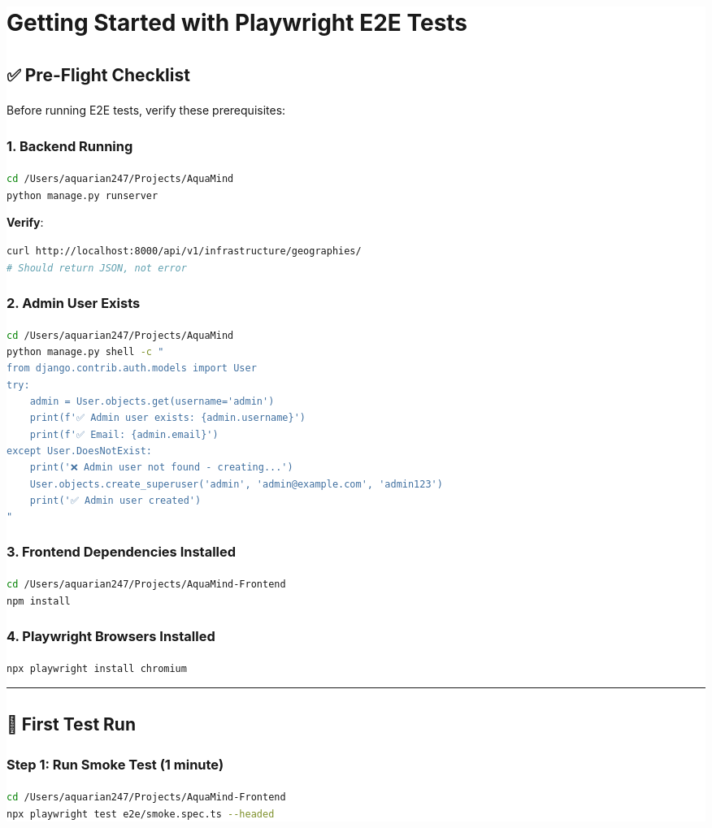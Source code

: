 # Getting Started with Playwright E2E Tests

## ✅ Pre-Flight Checklist

Before running E2E tests, verify these prerequisites:

### 1. Backend Running
```bash
cd /Users/aquarian247/Projects/AquaMind
python manage.py runserver
```

**Verify**:
```bash
curl http://localhost:8000/api/v1/infrastructure/geographies/
# Should return JSON, not error
```

### 2. Admin User Exists
```bash
cd /Users/aquarian247/Projects/AquaMind
python manage.py shell -c "
from django.contrib.auth.models import User
try:
    admin = User.objects.get(username='admin')
    print(f'✅ Admin user exists: {admin.username}')
    print(f'✅ Email: {admin.email}')
except User.DoesNotExist:
    print('❌ Admin user not found - creating...')
    User.objects.create_superuser('admin', 'admin@example.com', 'admin123')
    print('✅ Admin user created')
"
```

### 3. Frontend Dependencies Installed
```bash
cd /Users/aquarian247/Projects/AquaMind-Frontend
npm install
```

### 4. Playwright Browsers Installed
```bash
npx playwright install chromium
```

---

## 🚀 First Test Run

### Step 1: Run Smoke Test (1 minute)
```bash
cd /Users/aquarian247/Projects/AquaMind-Frontend
npx playwright test e2e/smoke.spec.ts --headed
```
